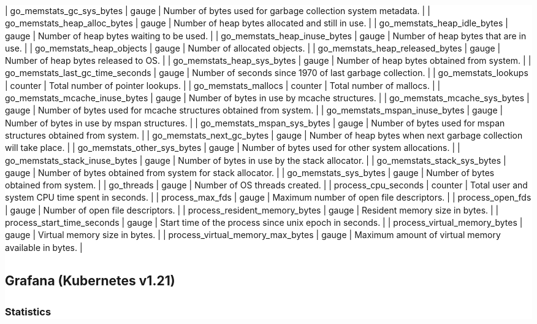 | go_memstats_gc_sys_bytes | gauge | Number of bytes used for garbage collection system metadata. |
| go_memstats_heap_alloc_bytes | gauge | Number of heap bytes allocated and still in use. |
| go_memstats_heap_idle_bytes | gauge | Number of heap bytes waiting to be used. |
| go_memstats_heap_inuse_bytes | gauge | Number of heap bytes that are in use. |
| go_memstats_heap_objects | gauge | Number of allocated objects. |
| go_memstats_heap_released_bytes | gauge | Number of heap bytes released to OS. |
| go_memstats_heap_sys_bytes | gauge | Number of heap bytes obtained from system. |
| go_memstats_last_gc_time_seconds | gauge | Number of seconds since 1970 of last garbage collection. |
| go_memstats_lookups | counter | Total number of pointer lookups. |
| go_memstats_mallocs | counter | Total number of mallocs. |
| go_memstats_mcache_inuse_bytes | gauge | Number of bytes in use by mcache structures. |
| go_memstats_mcache_sys_bytes | gauge | Number of bytes used for mcache structures obtained from system. |
| go_memstats_mspan_inuse_bytes | gauge | Number of bytes in use by mspan structures. |
| go_memstats_mspan_sys_bytes | gauge | Number of bytes used for mspan structures obtained from system. |
| go_memstats_next_gc_bytes | gauge | Number of heap bytes when next garbage collection will take place. |
| go_memstats_other_sys_bytes | gauge | Number of bytes used for other system allocations. |
| go_memstats_stack_inuse_bytes | gauge | Number of bytes in use by the stack allocator. |
| go_memstats_stack_sys_bytes | gauge | Number of bytes obtained from system for stack allocator. |
| go_memstats_sys_bytes | gauge | Number of bytes obtained from system. |
| go_threads | gauge | Number of OS threads created. |
| process_cpu_seconds | counter | Total user and system CPU time spent in seconds. |
| process_max_fds | gauge | Maximum number of open file descriptors. |
| process_open_fds | gauge | Number of open file descriptors. |
| process_resident_memory_bytes | gauge | Resident memory size in bytes. |
| process_start_time_seconds | gauge | Start time of the process since unix epoch in seconds. |
| process_virtual_memory_bytes | gauge | Virtual memory size in bytes. |
| process_virtual_memory_max_bytes | gauge | Maximum amount of virtual memory available in bytes. |


## Grafana (Kubernetes v1.21)

### Statistics
